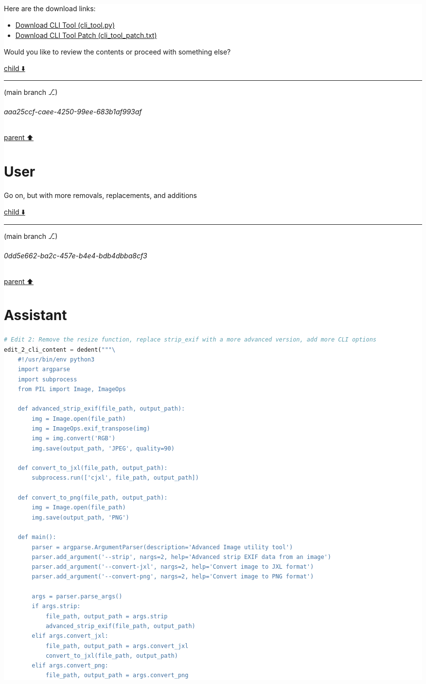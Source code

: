 Here are the download links:

- [Download CLI Tool (cli_tool.py)](sandbox:/mnt/data/cli_tool.py)
- [Download CLI Tool Patch (cli_tool_patch.txt)](sandbox:/mnt/data/cli_tool_patch.txt)

Would you like to review the contents or proceed with something else?

[child ⬇️](#aaa25ccf-caee-4250-99ee-683b1af993af)

---

(main branch ⎇)
###### aaa25ccf-caee-4250-99ee-683b1af993af
[parent ⬆️](#49651435-0b64-4229-b403-1a82ea2e03aa)
# User

Go on, but with more removals, replacements, and additions

[child ⬇️](#0dd5e662-ba2c-457e-b4e4-bdb4dbba8cf3)

---

(main branch ⎇)
###### 0dd5e662-ba2c-457e-b4e4-bdb4dbba8cf3
[parent ⬆️](#aaa25ccf-caee-4250-99ee-683b1af993af)
# Assistant

```python
# Edit 2: Remove the resize function, replace strip_exif with a more advanced version, add more CLI options
edit_2_cli_content = dedent("""\
    #!/usr/bin/env python3
    import argparse
    import subprocess
    from PIL import Image, ImageOps
    
    def advanced_strip_exif(file_path, output_path):
        img = Image.open(file_path)
        img = ImageOps.exif_transpose(img)
        img = img.convert('RGB')
        img.save(output_path, 'JPEG', quality=90)
    
    def convert_to_jxl(file_path, output_path):
        subprocess.run(['cjxl', file_path, output_path])
        
    def convert_to_png(file_path, output_path):
        img = Image.open(file_path)
        img.save(output_path, 'PNG')
    
    def main():
        parser = argparse.ArgumentParser(description='Advanced Image utility tool')
        parser.add_argument('--strip', nargs=2, help='Advanced strip EXIF data from an image')
        parser.add_argument('--convert-jxl', nargs=2, help='Convert image to JXL format')
        parser.add_argument('--convert-png', nargs=2, help='Convert image to PNG format')
    
        args = parser.parse_args()
        if args.strip:
            file_path, output_path = args.strip
            advanced_strip_exif(file_path, output_path)
        elif args.convert_jxl:
            file_path, output_path = args.convert_jxl
            convert_to_jxl(file_path, output_path)
        elif args.convert_png:
            file_path, output_path = args.convert_png
```